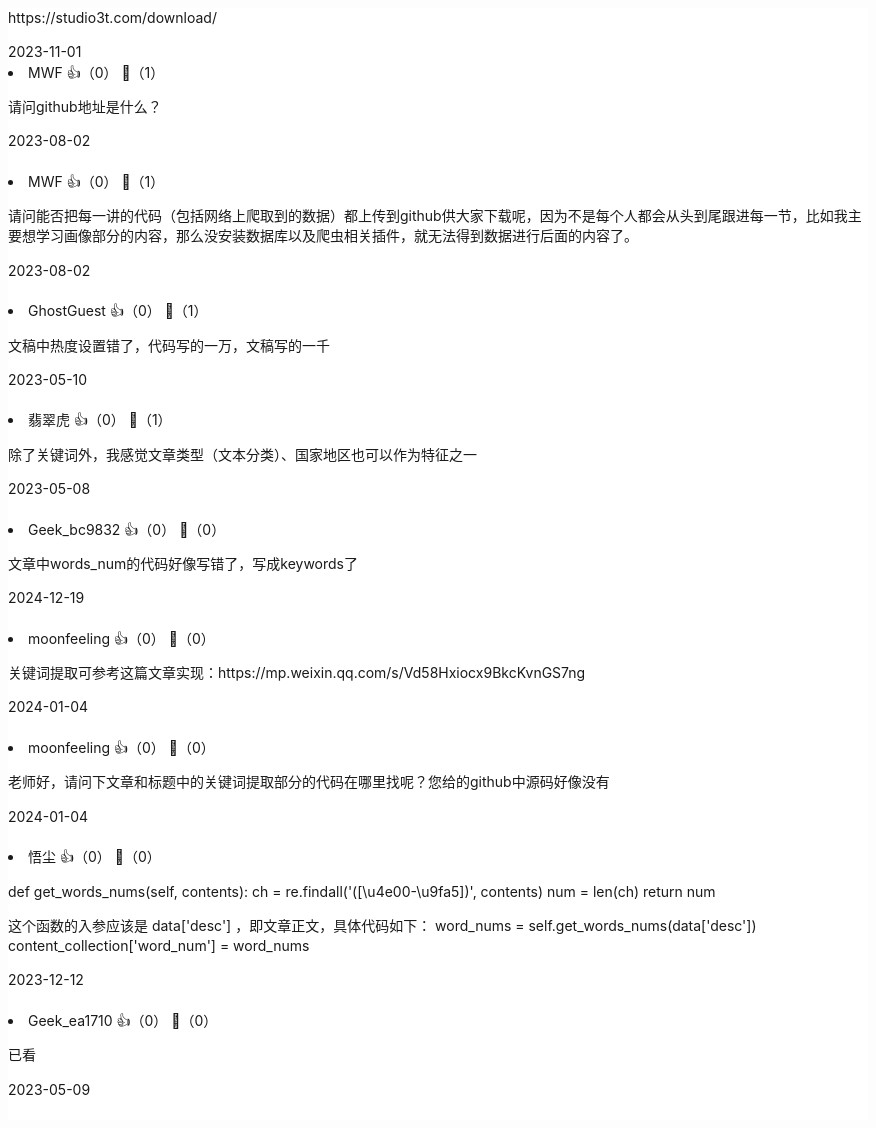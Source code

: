 https:&#47;&#47;studio3t.com&#47;download&#47; </p>2023-11-01</li><br/><li><span>MWF</span> 👍（0） 💬（1）<p>请问github地址是什么？</p>2023-08-02</li><br/><li><span>MWF</span> 👍（0） 💬（1）<p>请问能否把每一讲的代码（包括网络上爬取到的数据）都上传到github供大家下载呢，因为不是每个人都会从头到尾跟进每一节，比如我主要想学习画像部分的内容，那么没安装数据库以及爬虫相关插件，就无法得到数据进行后面的内容了。</p>2023-08-02</li><br/><li><span>GhostGuest</span> 👍（0） 💬（1）<p>文稿中热度设置错了，代码写的一万，文稿写的一千</p>2023-05-10</li><br/><li><span>翡翠虎</span> 👍（0） 💬（1）<p>除了关键词外，我感觉文章类型（文本分类）、国家地区也可以作为特征之一</p>2023-05-08</li><br/><li><span>Geek_bc9832</span> 👍（0） 💬（0）<p>文章中words_num的代码好像写错了，写成keywords了</p>2024-12-19</li><br/><li><span>moonfeeling</span> 👍（0） 💬（0）<p>关键词提取可参考这篇文章实现：https:&#47;&#47;mp.weixin.qq.com&#47;s&#47;Vd58Hxiocx9BkcKvnGS7ng</p>2024-01-04</li><br/><li><span>moonfeeling</span> 👍（0） 💬（0）<p>老师好，请问下文章和标题中的关键词提取部分的代码在哪里找呢？您给的github中源码好像没有</p>2024-01-04</li><br/><li><span>悟尘</span> 👍（0） 💬（0）<p>def get_words_nums(self, contents):
  ch = re.findall(&#39;([\u4e00-\u9fa5])&#39;, contents)
  num = len(ch)
  return num

这个函数的入参应该是 data[&#39;desc&#39;] ，即文章正文，具体代码如下：
word_nums = self.get_words_nums(data[&#39;desc&#39;])
content_collection[&#39;word_num&#39;] = word_nums</p>2023-12-12</li><br/><li><span>Geek_ea1710</span> 👍（0） 💬（0）<p>已看</p>2023-05-09</li><br/>
</ul>